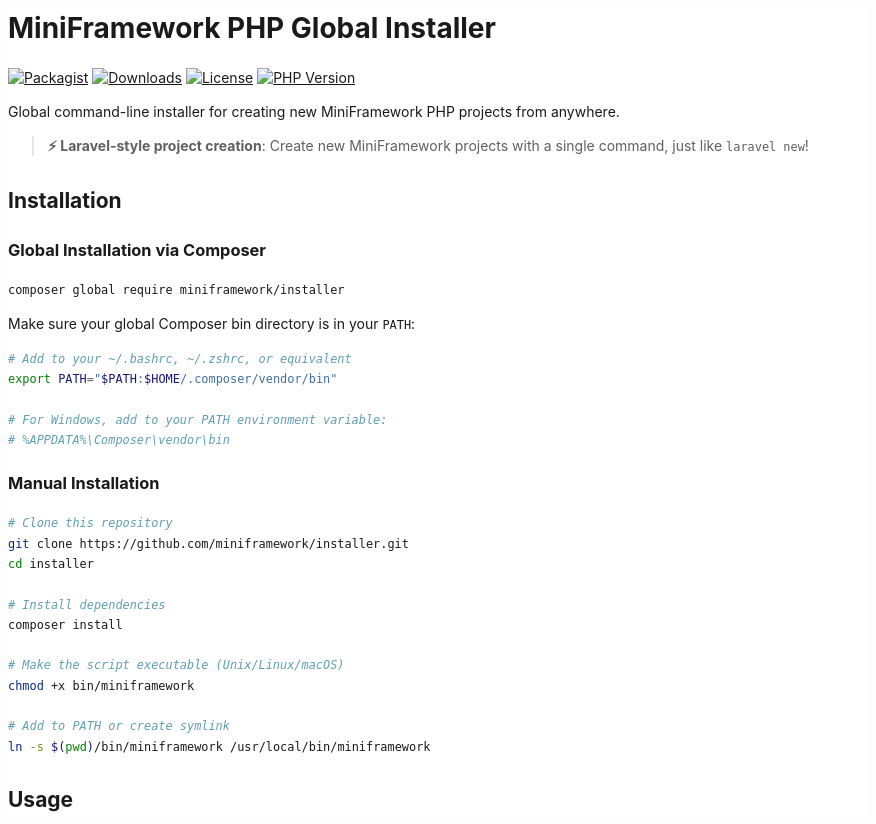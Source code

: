 # MiniFramework PHP Global Installer

[![Packagist](https://img.shields.io/packagist/v/miniframework/installer.svg)](https://packagist.org/packages/miniframework/installer)
[![Downloads](https://img.shields.io/packagist/dt/miniframework/installer.svg)](https://packagist.org/packages/miniframework/installer)
[![License](https://img.shields.io/packagist/l/miniframework/installer.svg)](https://github.com/NastMz/mini-php-framework-installer/blob/main/LICENSE)
[![PHP Version](https://img.shields.io/packagist/php-v/miniframework/installer.svg)](https://packagist.org/packages/miniframework/installer)

Global command-line installer for creating new MiniFramework PHP projects from anywhere.

> **⚡ Laravel-style project creation**: Create new MiniFramework projects with a single command, just like `laravel new`!

## Installation

### Global Installation via Composer

```bash
composer global require miniframework/installer
```

Make sure your global Composer bin directory is in your `PATH`:

```bash
# Add to your ~/.bashrc, ~/.zshrc, or equivalent
export PATH="$PATH:$HOME/.composer/vendor/bin"

# For Windows, add to your PATH environment variable:
# %APPDATA%\Composer\vendor\bin
```

### Manual Installation

```bash
# Clone this repository
git clone https://github.com/miniframework/installer.git
cd installer

# Install dependencies
composer install

# Make the script executable (Unix/Linux/macOS)
chmod +x bin/miniframework

# Add to PATH or create symlink
ln -s $(pwd)/bin/miniframework /usr/local/bin/miniframework
```

## Usage
